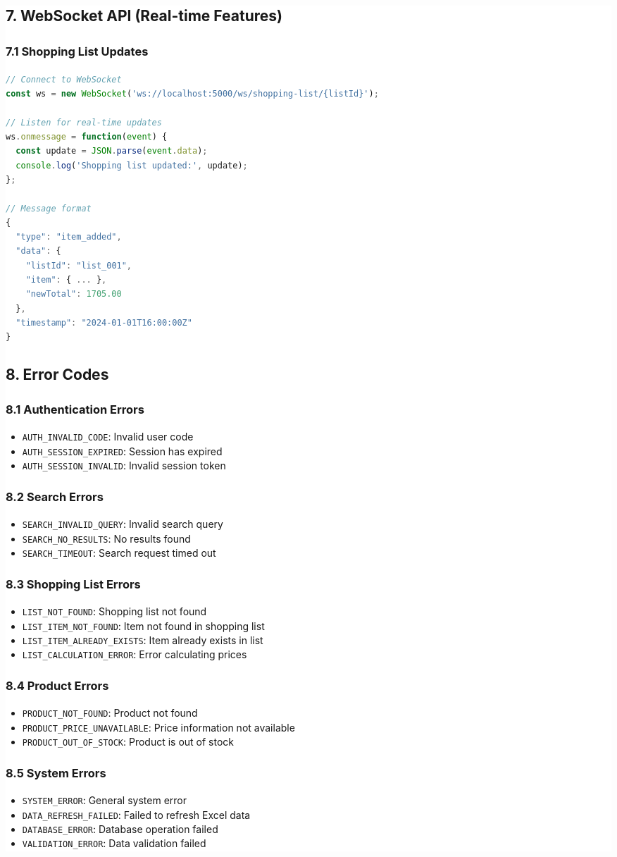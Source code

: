 ## 7. WebSocket API (Real-time Features)

### 7.1 Shopping List Updates
```javascript
// Connect to WebSocket
const ws = new WebSocket('ws://localhost:5000/ws/shopping-list/{listId}');

// Listen for real-time updates
ws.onmessage = function(event) {
  const update = JSON.parse(event.data);
  console.log('Shopping list updated:', update);
};

// Message format
{
  "type": "item_added",
  "data": {
    "listId": "list_001",
    "item": { ... },
    "newTotal": 1705.00
  },
  "timestamp": "2024-01-01T16:00:00Z"
}
```

## 8. Error Codes

### 8.1 Authentication Errors
- `AUTH_INVALID_CODE`: Invalid user code
- `AUTH_SESSION_EXPIRED`: Session has expired
- `AUTH_SESSION_INVALID`: Invalid session token

### 8.2 Search Errors
- `SEARCH_INVALID_QUERY`: Invalid search query
- `SEARCH_NO_RESULTS`: No results found
- `SEARCH_TIMEOUT`: Search request timed out

### 8.3 Shopping List Errors
- `LIST_NOT_FOUND`: Shopping list not found
- `LIST_ITEM_NOT_FOUND`: Item not found in shopping list
- `LIST_ITEM_ALREADY_EXISTS`: Item already exists in list
- `LIST_CALCULATION_ERROR`: Error calculating prices

### 8.4 Product Errors
- `PRODUCT_NOT_FOUND`: Product not found
- `PRODUCT_PRICE_UNAVAILABLE`: Price information not available
- `PRODUCT_OUT_OF_STOCK`: Product is out of stock

### 8.5 System Errors
- `SYSTEM_ERROR`: General system error
- `DATA_REFRESH_FAILED`: Failed to refresh Excel data
- `DATABASE_ERROR`: Database operation failed
- `VALIDATION_ERROR`: Data validation failed
